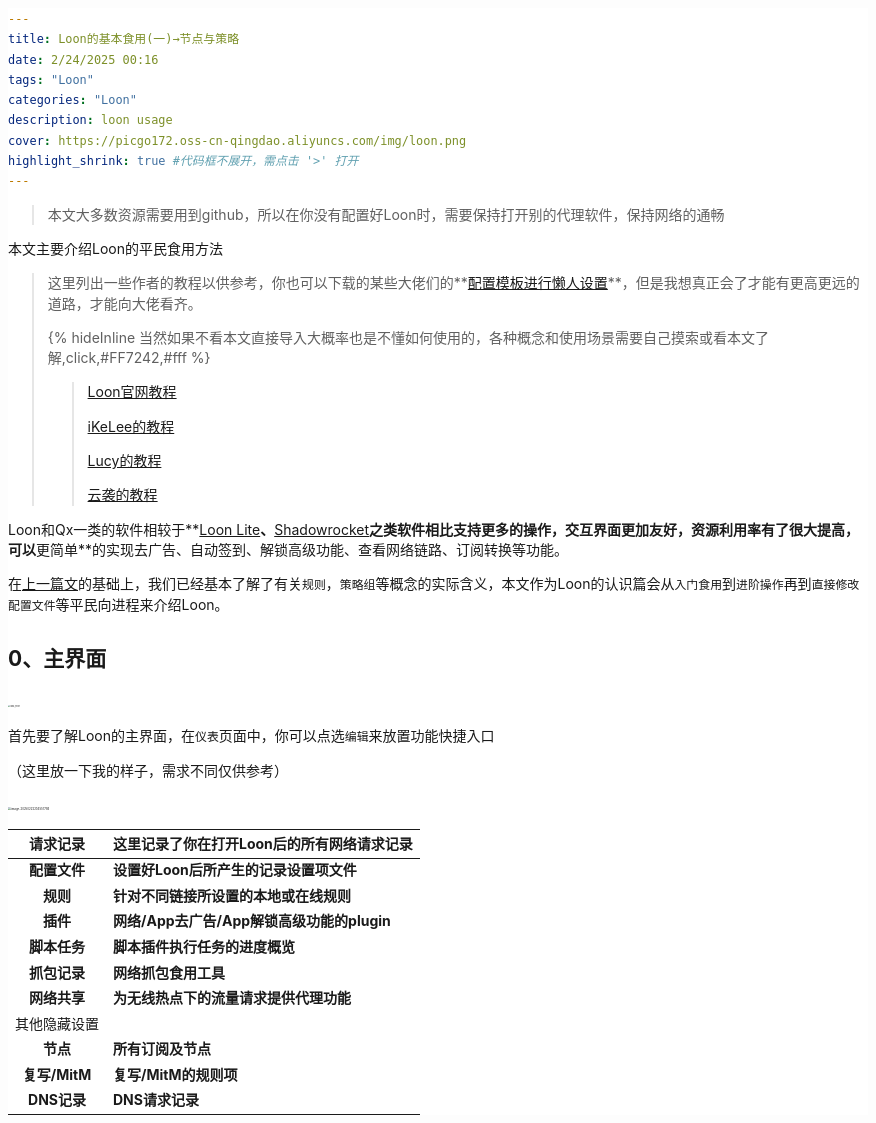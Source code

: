 ```yaml
---
title: Loon的基本食用(一)→节点与策略
date: 2/24/2025 00:16
tags: "Loon"
categories: "Loon"
description: loon usage
cover: https://picgo172.oss-cn-qingdao.aliyuncs.com/img/loon.png
highlight_shrink: true #代码框不展开，需点击 '>' 打开
---
```


> 本文大多数资源需要用到github，所以在你没有配置好Loon时，需要保持打开别的代理软件，保持网络的通畅
>

本文主要介绍Loon的平民食用方法

> 这里列出一些作者的教程以供参考，你也可以下载的某些大佬们的**[配置模板进行懒人设置](https://sheerkvc.top/2025/02/24/72.Loon's_rules/#5、85-的小结)**，但是我想真正会了才能有更高更远的道路，才能向大佬看齐。
>
> {% hideInline 当然如果不看本文直接导入大概率也是不懂如何使用的，各种概念和使用场景需要自己摸索或看本文了解,click,#FF7242,#fff %}
>
> > [Loon官网教程](https://nsloon.app/docs/intro)
>>
> > [iKeLee的教程](https://github.com/KeLee8/Loon-tutorial)
> >
> > [Lucy的教程](https://wiki.repcz.link)
> >
> > [云袭的教程](https://www.notion.so/godtools/Loon-f0a98c39f5224c09b281c79837380431)

Loon和Qx一类的软件相较于**[Loon Lite](https://apps.apple.com/us/app/loon-lite/id6444029612)**、**[Shadowrocket](https://apps.apple.com/us/app/shadowrocket/id932747118)**之类软件相比支持更多的操作，交互界面更加友好，资源利用率有了很大提高，可以**更简单**的实现去广告、自动签到、解锁高级功能、查看网络链路、订阅转换等功能。


在[上一篇文](http://sheerkvc.top/2025/02/21/70.basic%20of%20proxy/)的基础上，我们已经基本了解了有关`规则`，`策略组`等概念的实际含义，本文作为Loon的认识篇会从`入门食用`到`进阶操作`再到`直接修改配置文件`等平民向进程来介绍Loon。

## 0、主界面

<img src="https://picgo172.oss-cn-qingdao.aliyuncs.com/img/IMG_9221.jpeg" alt="IMG_9221" style="zoom:15%;" />

首先要了解Loon的主界面，在`仪表`页面中，你可以点选`编辑`来放置功能快捷入口

（这里放一下我的样子，需求不同仅供参考）

<img src="https://picgo172.oss-cn-qingdao.aliyuncs.com/img/image-20250222234557784.png" alt="image-20250222234557784" style="zoom:20%;" />

| **请求记录**  | **这里记录了你在打开Loon后的所有网络请求记录** |
| :-----------: | :--------------------------------------------- |
| **配置文件**  | **设置好Loon后所产生的记录设置项文件**         |
|   **规则**    | **针对不同链接所设置的本地或在线规则**         |
|   **插件**    | **网络/App去广告/App解锁高级功能的plugin**     |
| **脚本任务**  | **脚本插件执行任务的进度概览**                 |
| **抓包记录**  | **网络抓包食用工具**                           |
| **网络共享**  | **为无线热点下的流量请求提供代理功能**         |
| 其他隐藏设置  |                                                |
|   **节点**    | **所有订阅及节点**                             |
| **复写/MitM** | **复写/MitM的规则项**                          |
|  **DNS记录**  | **DNS请求记录**                                |